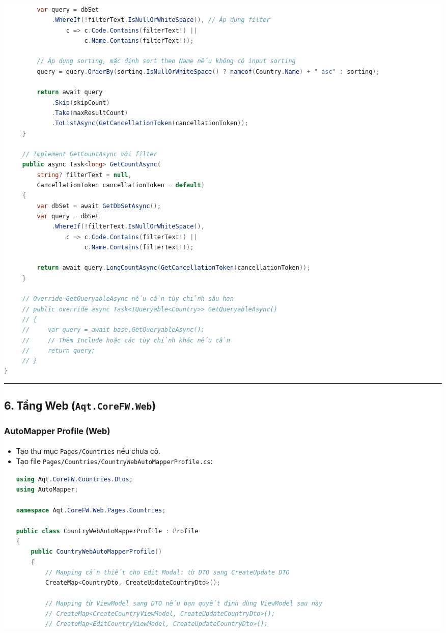   ```csharp
           var query = dbSet
               .WhereIf(!filterText.IsNullOrWhiteSpace(), // Áp dụng filter
                   c => c.Code.Contains(filterText!) ||
                        c.Name.Contains(filterText!));

           // Áp dụng sorting, mặc định sort theo Name nếu không có input sorting
           query = query.OrderBy(sorting.IsNullOrWhiteSpace() ? nameof(Country.Name) + " asc" : sorting);

           return await query
               .Skip(skipCount)
               .Take(maxResultCount)
               .ToListAsync(GetCancellationToken(cancellationToken));
       }

       // Implement GetCountAsync với filter
       public async Task<long> GetCountAsync(
           string? filterText = null,
           CancellationToken cancellationToken = default)
       {
           var dbSet = await GetDbSetAsync();
           var query = dbSet
               .WhereIf(!filterText.IsNullOrWhiteSpace(),
                   c => c.Code.Contains(filterText!) ||
                        c.Name.Contains(filterText!));

           return await query.LongCountAsync(GetCancellationToken(cancellationToken));
       }

       // Override GetQueryableAsync nếu cần tùy chỉnh sâu hơn
       // public override async Task<IQueryable<Country>> GetQueryableAsync()
       // {
       //     var query = await base.GetQueryableAsync();
       //     // Thêm Include hoặc các tùy chỉnh khác nếu cần
       //     return query;
       // }
  }
  ```

--- 

## 6. Tầng Web (`Aqt.CoreFW.Web`)

### AutoMapper Profile (Web)
- Tạo thư mục `Pages/Countries` nếu chưa có.
- Tạo file `Pages/Countries/CountryWebAutoMapperProfile.cs`:
  ```csharp
  using Aqt.CoreFW.Countries.Dtos;
  using AutoMapper;

  namespace Aqt.CoreFW.Web.Pages.Countries;

  public class CountryWebAutoMapperProfile : Profile
  {
      public CountryWebAutoMapperProfile()
      {
          // Mapping cần thiết cho Edit Modal: từ DTO sang CreateUpdate DTO
          CreateMap<CountryDto, CreateUpdateCountryDto>();

          // Mapping từ ViewModel sang DTO nếu bạn quyết định dùng ViewModel sau này
          // CreateMap<CreateCountryViewModel, CreateUpdateCountryDto>();
          // CreateMap<EditCountryViewModel, CreateUpdateCountryDto>();
  ```